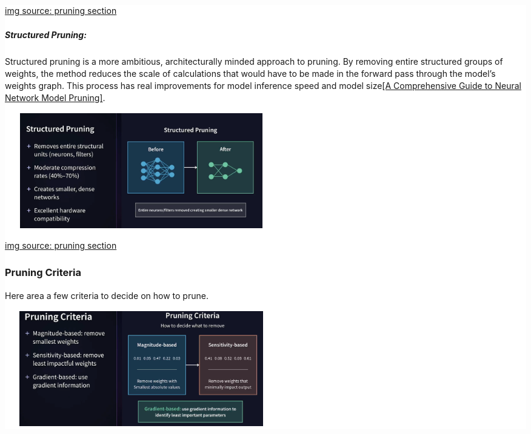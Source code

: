 [img source: pruning section](https://www.linkedin.com/learning/ai-model-compression-techniques-building-cheaper-faster-and-greener-ai)

##### Structured Pruning:

Structured pruning is a more ambitious, architecturally minded approach to pruning. By removing entire structured groups of weights, the method reduces the scale of calculations that would have to be made in the forward pass through the model’s weights graph. This process has real improvements for model inference speed and model size[[A Comprehensive Guide to Neural Network Model Pruning]](https://datature.io/blog/a-comprehensive-guide-to-neural-network-model-pruning).

<p>
  <img alt="Structured Pruning" src="structured_pruning.png" width="450" height="190"/>
</p>

[img source: pruning section](https://www.linkedin.com/learning/ai-model-compression-techniques-building-cheaper-faster-and-greener-ai)

### Pruning Criteria

Here area a few criteria to decide on how to prune.

<p>
  <img alt="Pruning Criteria" src="criteria_pruning.png" width="450" height="190"/>